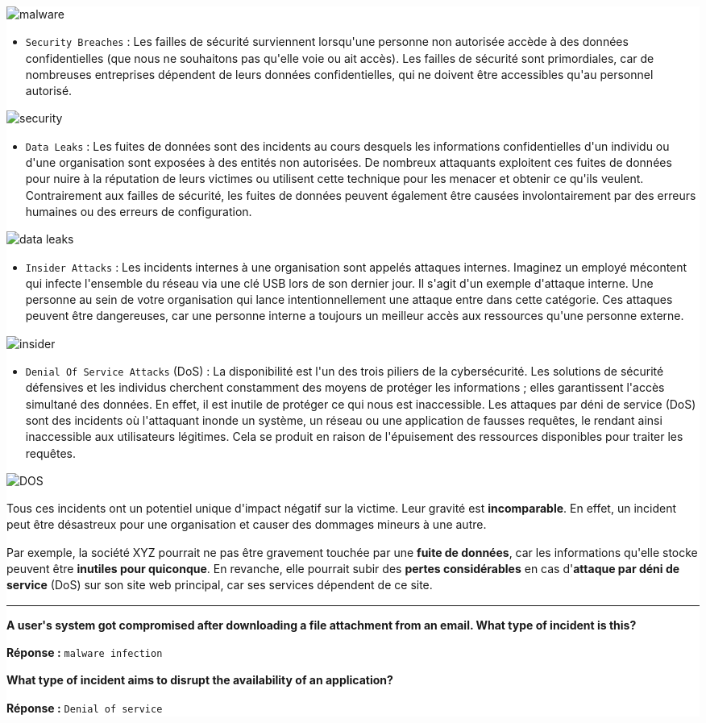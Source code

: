 ![malware](https://tryhackme-images.s3.amazonaws.com/user-uploads/6645aa8c024f7893371eb7ac/room-content/6645aa8c024f7893371eb7ac-1718267680505)

- `Security Breaches` : Les failles de sécurité surviennent lorsqu'une personne non autorisée accède à des données confidentielles (que nous ne souhaitons pas qu'elle voie ou ait accès). Les failles de sécurité sont primordiales, car de nombreuses entreprises dépendent de leurs données confidentielles, qui ne doivent être accessibles qu'au personnel autorisé.

![security](https://tryhackme-images.s3.amazonaws.com/user-uploads/6645aa8c024f7893371eb7ac/room-content/6645aa8c024f7893371eb7ac-1718267680503)

- `Data Leaks` : Les fuites de données sont des incidents au cours desquels les informations confidentielles d'un individu ou d'une organisation sont exposées à des entités non autorisées. De nombreux attaquants exploitent ces fuites de données pour nuire à la réputation de leurs victimes ou utilisent cette technique pour les menacer et obtenir ce qu'ils veulent. Contrairement aux failles de sécurité, les fuites de données peuvent également être causées involontairement par des erreurs humaines ou des erreurs de configuration.

![data leaks](https://tryhackme-images.s3.amazonaws.com/user-uploads/6645aa8c024f7893371eb7ac/room-content/6645aa8c024f7893371eb7ac-1718267680577)

- `Insider Attacks` : Les incidents internes à une organisation sont appelés attaques internes. Imaginez un employé mécontent qui infecte l'ensemble du réseau via une clé USB lors de son dernier jour. Il s'agit d'un exemple d'attaque interne. Une personne au sein de votre organisation qui lance intentionnellement une attaque entre dans cette catégorie. Ces attaques peuvent être dangereuses, car une personne interne a toujours un meilleur accès aux ressources qu'une personne externe.

![insider](https://tryhackme-images.s3.amazonaws.com/user-uploads/6645aa8c024f7893371eb7ac/room-content/6645aa8c024f7893371eb7ac-1718267680502)

- `Denial Of Service Attacks` (DoS) : La disponibilité est l'un des trois piliers de la cybersécurité. Les solutions de sécurité défensives et les individus cherchent constamment des moyens de protéger les informations ; elles garantissent l'accès simultané des données. En effet, il est inutile de protéger ce qui nous est inaccessible. Les attaques par déni de service (DoS) sont des incidents où l'attaquant inonde un système, un réseau ou une application de fausses requêtes, le rendant ainsi inaccessible aux utilisateurs légitimes. Cela se produit en raison de l'épuisement des ressources disponibles pour traiter les requêtes.

![DOS](https://tryhackme-images.s3.amazonaws.com/user-uploads/6645aa8c024f7893371eb7ac/room-content/6645aa8c024f7893371eb7ac-1718267680690)

Tous ces incidents ont un potentiel unique d'impact négatif sur la victime. Leur gravité est **incomparable**. En effet, un incident peut être désastreux pour une organisation et causer des dommages mineurs à une autre. 

Par exemple, la société XYZ pourrait ne pas être gravement touchée par une **fuite de données**, car les informations qu'elle stocke peuvent être **inutiles pour quiconque**. En revanche, elle pourrait subir des **pertes considérables** en cas d'**attaque par déni de service** (DoS) sur son site web principal, car ses services dépendent de ce site.

---

**A user's system got compromised after downloading a file attachment from an email. What type of incident is this?**

**Réponse :** `malware infection`

**What type of incident aims to disrupt the availability of an application?**

**Réponse :** `Denial of service`
